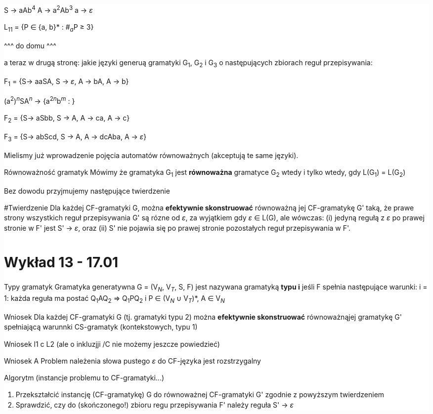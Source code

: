 S $\to$ aAb$^4$
A $\to$ a$^2$Ab$^3$
a $\to$ $\varepsilon$

L$_{11}$ = {P $\in$ {a, b}* : #$_a$P $\geq$ 3}

^^^ do domu ^^^

a teraz w drugą stronę: jakie języki generuą gramatyki G$_1$, G$_2$ i G$_3$ o następujących zbiorach reguł przepisywania:

F$_1$ = {S$\to$ aaSA, S $\to$ $\varepsilon$, A $\to$ bA, A $\to$ b}

(a$^2$)$^n$SA$^n$ $\to$ {a$^{2n}$b$^m$ : }

F$_2$ = {S$\to$ aSbb, S $\to$ A, A $\to$ ca, A $\to$ c}

F$_3$ = {S$\to$ abScd, S $\to$ A, A $\to$ dcAba, A $\to$ $\varepsilon$}



Mielismy już wprowadzenie pojęcia automatów równoważnych (akceptują te same języki).

Równoważność gramatyk
Mówimy że gramatyka G$_1$ jest **równoważna** gramatyce G$_2$ wtedy i tylko wtedy, gdy
L(G$_1$) = L(G$_2$)

Bez dowodu przyjmujemy następujące twierdzenie

#Twierdzenie 
Dla każdej CF-gramatyki G, można **efektywnie skonstruować** równoważną jej CF-gramatykę G' taką, że prawe strony wszystkich reguł przepisywania G' są rózne od $\varepsilon$,  za wyjątkiem gdy $\varepsilon$ $\in$ L(G), ale wówczas:
(i) jedyną regułą z $\varepsilon$ po prawej stronie w F' jest S' $\to$ $\varepsilon$, oraz
(ii) S' nie pojawia się po prawej stronie pozostałych reguł przepisywania w F'.

# Wykład 13 - 17.01

Typy gramatyk
Gramatyka generatywna G = (V$_N$, V$_T$, S, F) jest nazywana gramatyką **typu i** jeśli F spełnia następujące warunki:
i = 1: każda reguła ma postać Q$_1$AQ$_2$ => Q$_1$PQ$_2$ i P $\in$ (V$_N$ $\cup$ V$_T$)*, A $\in$ V$_N$


Wniosek
Dla każdej CF-gramatyki G (tj. gramatyki typu 2) można **efektywnie skonstruować** równoważnąjej gramatykę G' spełniającą warunnki CS-gramatyk (kontekstowych, typu 1)

Wniosek
l1 c L2 (ale o inkluzjji /C nie możemy jeszcze powiedzieć)

Wniosek A
Problem należenia słowa pustego $\varepsilon$ do CF-języka jest rozstrzygalny

Algorytm (instancje problemu to CF-gramatyki...)
1. Przekształcić instancję (CF-gramatykę) G do równoważnej CF-gramatyki G' zgodnie z powyższym twierdzeniem
2. Sprawdzić, czy do (skończonego!) zbioru regu przepisywania F' należy reguła S' $\to$ $\varepsilon$
